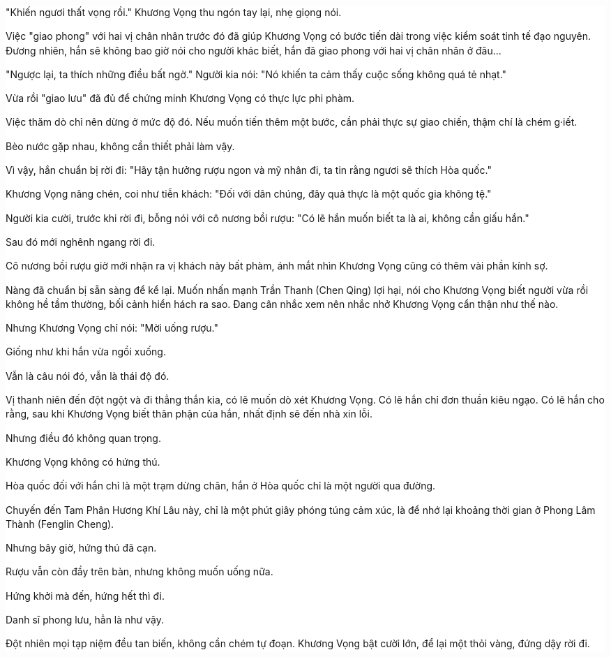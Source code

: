 "Khiến ngươi thất vọng rồi." Khương Vọng thu ngón tay lại, nhẹ giọng nói.

Việc "giao phong" với hai vị chân nhân trước đó đã giúp Khương Vọng có bước tiến dài trong việc kiểm soát tinh tế đạo nguyên. Đương nhiên, hắn sẽ không bao giờ nói cho người khác biết, hắn đã giao phong với hai vị chân nhân ở đâu...

"Ngược lại, ta thích những điều bất ngờ." Người kia nói: "Nó khiến ta cảm thấy cuộc sống không quá tẻ nhạt."

Vừa rồi "giao lưu" đã đủ để chứng minh Khương Vọng có thực lực phi phàm.

Việc thăm dò chỉ nên dừng ở mức độ đó. Nếu muốn tiến thêm một bước, cần phải thực sự giao chiến, thậm chí là chém g·iết.

Bèo nước gặp nhau, không cần thiết phải làm vậy.

Vì vậy, hắn chuẩn bị rời đi: "Hãy tận hưởng rượu ngon và mỹ nhân đi, ta tin rằng ngươi sẽ thích Hòa quốc."

Khương Vọng nâng chén, coi như tiễn khách: "Đối với dân chúng, đây quả thực là một quốc gia không tệ."

Người kia cười, trước khi rời đi, bỗng nói với cô nương bồi rượu: "Có lẽ hắn muốn biết ta là ai, không cần giấu hắn."

Sau đó mới nghênh ngang rời đi.

Cô nương bồi rượu giờ mới nhận ra vị khách này bất phàm, ánh mắt nhìn Khương Vọng cũng có thêm vài phần kính sợ.

Nàng đã chuẩn bị sẵn sàng để kể lại. Muốn nhấn mạnh Trần Thanh (Chen Qing) lợi hại, nói cho Khương Vọng biết người vừa rồi không hề tầm thường, bối cảnh hiển hách ra sao. Đang cân nhắc xem nên nhắc nhở Khương Vọng cẩn thận như thế nào.

Nhưng Khương Vọng chỉ nói: "Mời uống rượu."

Giống như khi hắn vừa ngồi xuống.

Vẫn là câu nói đó, vẫn là thái độ đó.

Vị thanh niên đến đột ngột và đi thẳng thắn kia, có lẽ muốn dò xét Khương Vọng. Có lẽ hắn chỉ đơn thuần kiêu ngạo. Có lẽ hắn cho rằng, sau khi Khương Vọng biết thân phận của hắn, nhất định sẽ đến nhà xin lỗi.

Nhưng điều đó không quan trọng.

Khương Vọng không có hứng thú.

Hòa quốc đối với hắn chỉ là một trạm dừng chân, hắn ở Hòa quốc chỉ là một người qua đường.

Chuyến đến Tam Phân Hương Khí Lâu này, chỉ là một phút giây phóng túng cảm xúc, là để nhớ lại khoảng thời gian ở Phong Lâm Thành (Fenglin Cheng).

Nhưng bây giờ, hứng thú đã cạn.

Rượu vẫn còn đầy trên bàn, nhưng không muốn uống nữa.

Hứng khởi mà đến, hứng hết thì đi.

Danh sĩ phong lưu, hẳn là như vậy.

Đột nhiên mọi tạp niệm đều tan biến, không cần chém tự đoạn. Khương Vọng bật cười lớn, để lại một thỏi vàng, đứng dậy rời đi.
